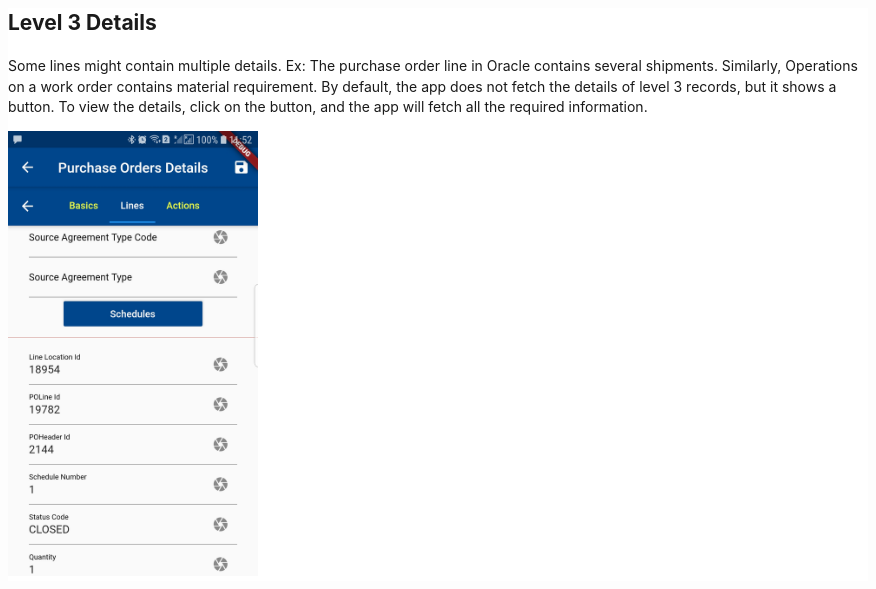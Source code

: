 ## Level 3 Details

Some lines might contain multiple details. Ex: The purchase order line in Oracle contains several shipments. Similarly, Operations on a work order contains material requirement. By default, the app does not fetch the details of level 3 records, but it shows a button. To view the details, click on the button, and the app will fetch all the required information.

<img src="/images/ScreenShots/document/Screenshot_20200823-115244.jpg" width="250"/>
